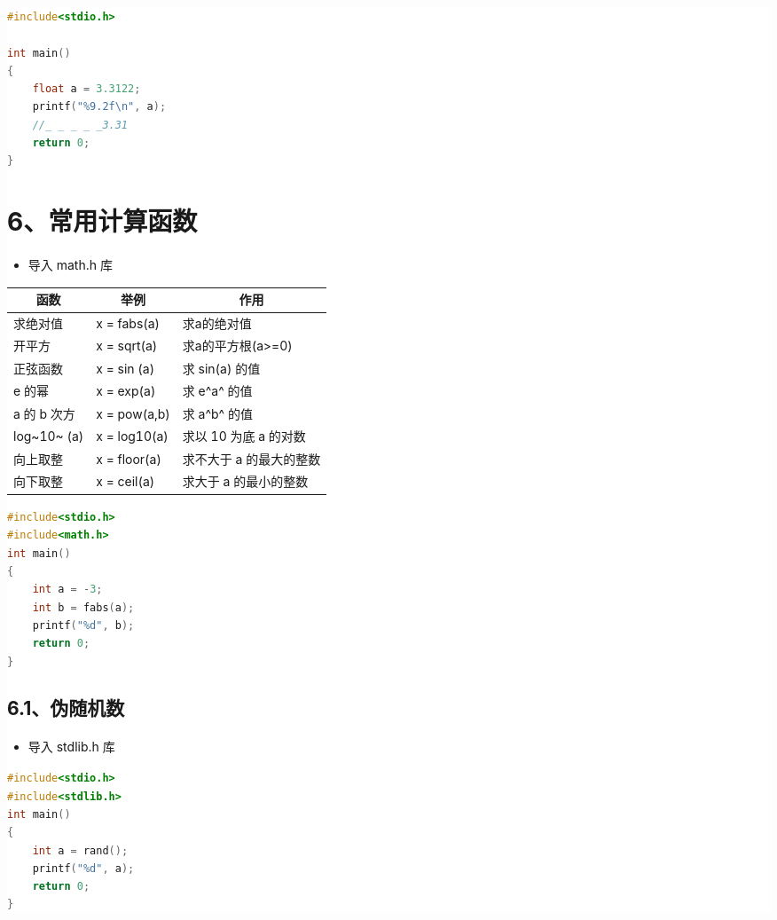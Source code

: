 ```c
#include<stdio.h>

int main()
{
	float a = 3.3122;
	printf("%9.2f\n", a);
    //_ _ _ _ _3.31
	return 0;
}
```





# 6、常用计算函数

- 导入 math.h 库

| 函数        | 举例         | 作用                    |
| ----------- | ------------ | ----------------------- |
| 求绝对值    | x = fabs(a)  | 求a的绝对值             |
| 开平方      | x = sqrt(a)  | 求a的平方根(a>=0)       |
| 正弦函数    | x = sin (a)  | 求 sin(a) 的值          |
| e 的幂      | x = exp(a)   | 求 e^a^  的值           |
| a 的 b 次方 | x = pow(a,b) | 求 a^b^ 的值            |
| log~10~ (a) | x = log10(a) | 求以 10 为底 a 的对数   |
| 向上取整    | x = floor(a) | 求不大于 a 的最大的整数 |
| 向下取整    | x = ceil(a)  | 求大于 a 的最小的整数   |

```c
#include<stdio.h>
#include<math.h>
int main()
{
	int a = -3;
	int b = fabs(a);
	printf("%d", b);
	return 0;
}
```



## 6.1、伪随机数

- 导入 stdlib.h 库

```c
#include<stdio.h>
#include<stdlib.h>
int main()
{
	int a = rand();
	printf("%d", a);
	return 0;
}
```
